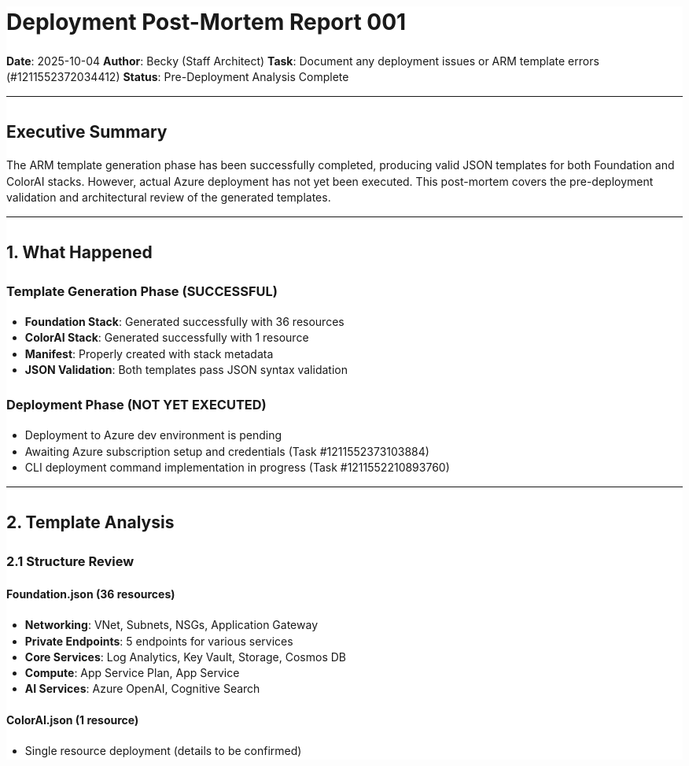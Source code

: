 # Deployment Post-Mortem Report 001

**Date**: 2025-10-04
**Author**: Becky (Staff Architect)
**Task**: Document any deployment issues or ARM template errors (#1211552372034412)
**Status**: Pre-Deployment Analysis Complete

---

## Executive Summary

The ARM template generation phase has been successfully completed, producing valid JSON templates for both Foundation and ColorAI stacks. However, actual Azure deployment has not yet been executed. This post-mortem covers the pre-deployment validation and architectural review of the generated templates.

---

## 1. What Happened

### Template Generation Phase (SUCCESSFUL)

- **Foundation Stack**: Generated successfully with 36 resources
- **ColorAI Stack**: Generated successfully with 1 resource
- **Manifest**: Properly created with stack metadata
- **JSON Validation**: Both templates pass JSON syntax validation

### Deployment Phase (NOT YET EXECUTED)

- Deployment to Azure dev environment is pending
- Awaiting Azure subscription setup and credentials (Task #1211552373103884)
- CLI deployment command implementation in progress (Task #1211552210893760)

---

## 2. Template Analysis

### 2.1 Structure Review

#### Foundation.json (36 resources)

- **Networking**: VNet, Subnets, NSGs, Application Gateway
- **Private Endpoints**: 5 endpoints for various services
- **Core Services**: Log Analytics, Key Vault, Storage, Cosmos DB
- **Compute**: App Service Plan, App Service
- **AI Services**: Azure OpenAI, Cognitive Search

#### ColorAI.json (1 resource)

- Single resource deployment (details to be confirmed)
